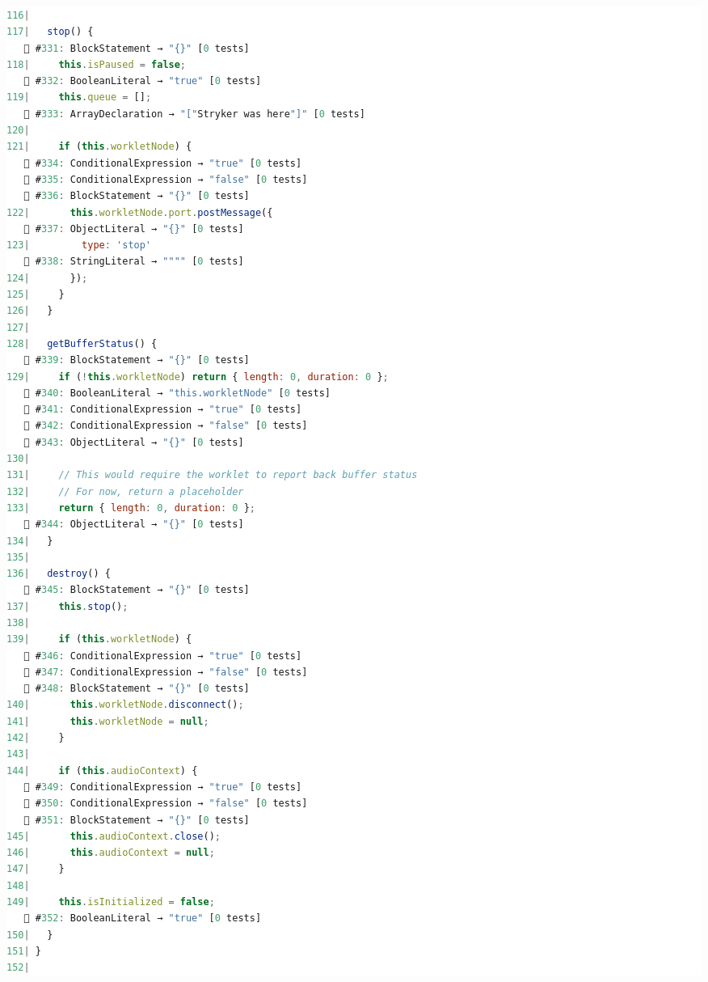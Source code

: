 ```javascript
116| 
117|   stop() {
   🚫 #331: BlockStatement → "{}" [0 tests]
118|     this.isPaused = false;
   🚫 #332: BooleanLiteral → "true" [0 tests]
119|     this.queue = [];
   🚫 #333: ArrayDeclaration → "["Stryker was here"]" [0 tests]
120|     
121|     if (this.workletNode) {
   🚫 #334: ConditionalExpression → "true" [0 tests]
   🚫 #335: ConditionalExpression → "false" [0 tests]
   🚫 #336: BlockStatement → "{}" [0 tests]
122|       this.workletNode.port.postMessage({
   🚫 #337: ObjectLiteral → "{}" [0 tests]
123|         type: 'stop'
   🚫 #338: StringLiteral → """" [0 tests]
124|       });
125|     }
126|   }
127| 
128|   getBufferStatus() {
   🚫 #339: BlockStatement → "{}" [0 tests]
129|     if (!this.workletNode) return { length: 0, duration: 0 };
   🚫 #340: BooleanLiteral → "this.workletNode" [0 tests]
   🚫 #341: ConditionalExpression → "true" [0 tests]
   🚫 #342: ConditionalExpression → "false" [0 tests]
   🚫 #343: ObjectLiteral → "{}" [0 tests]
130|     
131|     // This would require the worklet to report back buffer status
132|     // For now, return a placeholder
133|     return { length: 0, duration: 0 };
   🚫 #344: ObjectLiteral → "{}" [0 tests]
134|   }
135| 
136|   destroy() {
   🚫 #345: BlockStatement → "{}" [0 tests]
137|     this.stop();
138|     
139|     if (this.workletNode) {
   🚫 #346: ConditionalExpression → "true" [0 tests]
   🚫 #347: ConditionalExpression → "false" [0 tests]
   🚫 #348: BlockStatement → "{}" [0 tests]
140|       this.workletNode.disconnect();
141|       this.workletNode = null;
142|     }
143|     
144|     if (this.audioContext) {
   🚫 #349: ConditionalExpression → "true" [0 tests]
   🚫 #350: ConditionalExpression → "false" [0 tests]
   🚫 #351: BlockStatement → "{}" [0 tests]
145|       this.audioContext.close();
146|       this.audioContext = null;
147|     }
148|     
149|     this.isInitialized = false;
   🚫 #352: BooleanLiteral → "true" [0 tests]
150|   }
151| }
152| 
```
